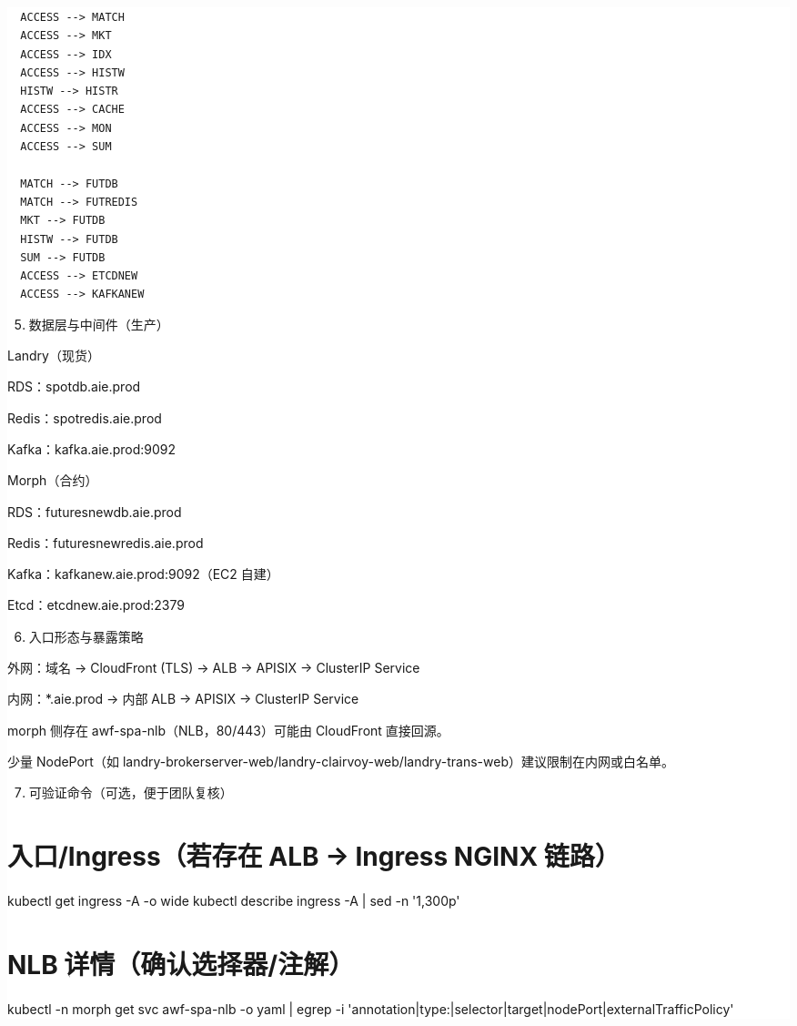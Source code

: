 ```mermaid
  ACCESS --> MATCH
  ACCESS --> MKT
  ACCESS --> IDX
  ACCESS --> HISTW
  HISTW --> HISTR
  ACCESS --> CACHE
  ACCESS --> MON
  ACCESS --> SUM

  MATCH --> FUTDB
  MATCH --> FUTREDIS
  MKT --> FUTDB
  HISTW --> FUTDB
  SUM --> FUTDB
  ACCESS --> ETCDNEW
  ACCESS --> KAFKANEW
```
5) 数据层与中间件（生产）

Landry（现货）

RDS：spotdb.aie.prod

Redis：spotredis.aie.prod

Kafka：kafka.aie.prod:9092

Morph（合约）

RDS：futuresnewdb.aie.prod

Redis：futuresnewredis.aie.prod

Kafka：kafkanew.aie.prod:9092（EC2 自建）

Etcd：etcdnew.aie.prod:2379

6) 入口形态与暴露策略

外网：域名 → CloudFront (TLS) → ALB → APISIX → ClusterIP Service

内网：*.aie.prod → 内部 ALB → APISIX → ClusterIP Service

morph 侧存在 awf-spa-nlb（NLB，80/443）可能由 CloudFront 直接回源。

少量 NodePort（如 landry-brokerserver-web/landry-clairvoy-web/landry-trans-web）建议限制在内网或白名单。

7) 可验证命令（可选，便于团队复核）
# 入口/Ingress（若存在 ALB → Ingress NGINX 链路）
kubectl get ingress -A -o wide
kubectl describe ingress -A | sed -n '1,300p'

# NLB 详情（确认选择器/注解）
kubectl -n morph get svc awf-spa-nlb -o yaml | egrep -i 'annotation|type:|selector|target|nodePort|externalTrafficPolicy'
